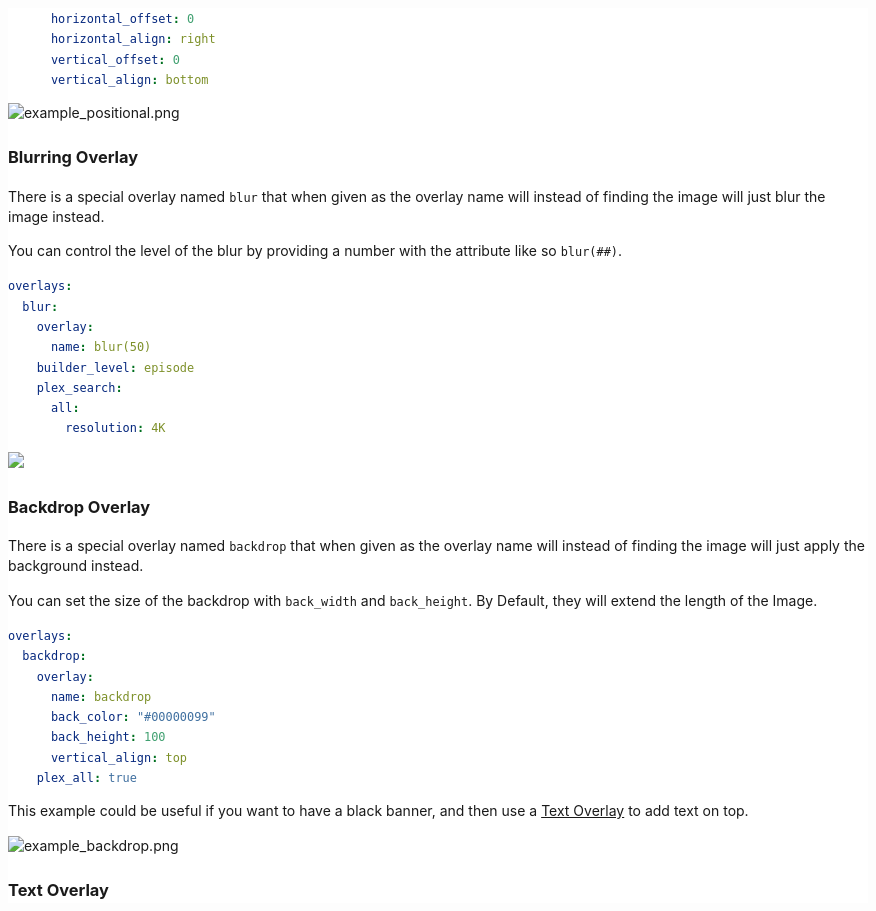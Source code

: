 ```yaml
      horizontal_offset: 0
      horizontal_align: right
      vertical_offset: 0
      vertical_align: bottom
```

![example_positional.png](images/example_positional.png)

### Blurring Overlay

There is a special overlay named `blur` that when given as the overlay name will instead of finding the image will just blur the image instead.

You can control the level of the blur by providing a number with the attribute like so `blur(##)`.

```yaml
overlays:
  blur:
    overlay:
      name: blur(50)
    builder_level: episode
    plex_search:
      all:
        resolution: 4K
```

![](images/example_blur.png)

### Backdrop Overlay

There is a special overlay named `backdrop` that when given as the overlay name will instead of finding the image will just apply the background instead.

You can set the size of the backdrop with `back_width` and `back_height`. By Default, they will extend the length of the Image.

```yaml
overlays:
  backdrop:
    overlay:
      name: backdrop
      back_color: "#00000099"
      back_height: 100
      vertical_align: top
    plex_all: true
```

This example could be useful if you want to have a black banner, and then use a [Text Overlay](#text-overlay) to add text on top.

![example_backdrop.png](images/example_backdrop.png)

### Text Overlay
